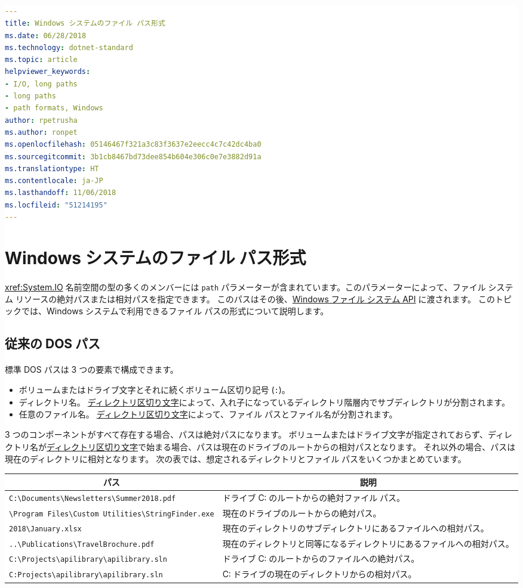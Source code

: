 ```yaml
---
title: Windows システムのファイル パス形式
ms.date: 06/28/2018
ms.technology: dotnet-standard
ms.topic: article
helpviewer_keywords:
- I/O, long paths
- long paths
- path formats, Windows
author: rpetrusha
ms.author: ronpet
ms.openlocfilehash: 05146467f321a3c83f3637e2eecc4c7c42dc4ba0
ms.sourcegitcommit: 3b1cb8467bd73dee854b604e306c0e7e3882d91a
ms.translationtype: HT
ms.contentlocale: ja-JP
ms.lasthandoff: 11/06/2018
ms.locfileid: "51214195"
---
```

# <a name="file-path-formats-on-windows-systems"></a>Windows システムのファイル パス形式

<xref:System.IO> 名前空間の型の多くのメンバーには `path` パラメーターが含まれています。このパラメーターによって、ファイル システム リソースの絶対パスまたは相対パスを指定できます。 このパスはその後、[Windows ファイル システム API](https://msdn.microsoft.com/library/windows/desktop/aa364407(v=vs.85).aspx) に渡されます。 このトピックでは、Windows システムで利用できるファイル パスの形式について説明します。

## <a name="traditional-dos-paths"></a>従来の DOS パス

標準 DOS パスは 3 つの要素で構成できます。

- ボリュームまたはドライブ文字とそれに続くボリューム区切り記号 (`:`)。
- ディレクトリ名。 [ディレクトリ区切り文字](<xref:System.IO.Path.DirectorySeparatorChar>)によって、入れ子になっているディレクトリ階層内でサブディレクトリが分割されます。
- 任意のファイル名。 [ディレクトリ区切り文字](<xref:System.IO.Path.DirectorySeparatorChar>)によって、ファイル パスとファイル名が分割されます。

3 つのコンポーネントがすべて存在する場合、パスは絶対パスになります。 ボリュームまたはドライブ文字が指定されておらず、ディレクトリ名が[ディレクトリ区切り文字](<xref:System.IO.Path.DirectorySeparatorChar>)で始まる場合、パスは現在のドライブのルートからの相対パスとなります。 それ以外の場合、パスは現在のディレクトリに相対となります。 次の表では、想定されるディレクトリとファイル パスをいくつかまとめています。

|パス  |説明  |
| -- | -- |
| `C:\Documents\Newsletters\Summer2018.pdf` | ドライブ C: のルートからの絶対ファイル パス。 |
| `\Program Files\Custom Utilities\StringFinder.exe` | 現在のドライブのルートからの絶対パス。 |
| `2018\January.xlsx` | 現在のディレクトリのサブディレクトリにあるファイルへの相対パス。 |
| `..\Publications\TravelBrochure.pdf` | 現在のディレクトリと同等になるディレクトリにあるファイルへの相対パス。 |
| `C:\Projects\apilibrary\apilibrary.sln` | ドライブ C: のルートからのファイルへの絶対パス。 |
| `C:Projects\apilibrary\apilibrary.sln` | C: ドライブの現在のディレクトリからの相対パス。 |
